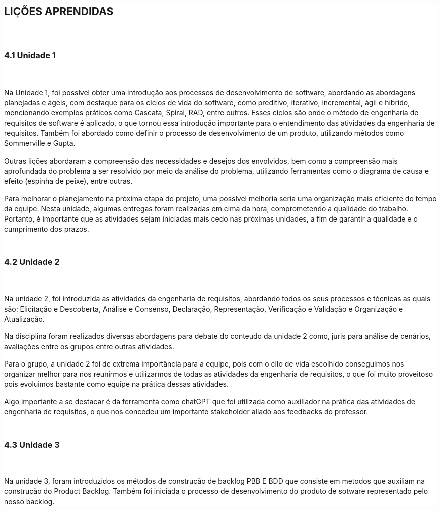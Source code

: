 ## LIÇÕES APRENDIDAS

<br>

### 4.1 Unidade 1

<br>

Na Unidade 1, foi possível obter uma introdução aos processos de desenvolvimento de software, abordando as abordagens planejadas e ágeis, com destaque para os ciclos de vida do software, como preditivo, iterativo, incremental, ágil e híbrido, mencionando exemplos práticos como Cascata, Spiral, RAD, entre outros. Esses ciclos são onde o método de engenharia de requisitos de software é aplicado, o que tornou essa introdução importante para o entendimento das atividades da engenharia de requisitos. Também foi abordado como definir o processo de desenvolvimento de um produto, utilizando métodos como Sommerville e Gupta.

Outras lições abordaram a compreensão das necessidades e desejos dos envolvidos, bem como a compreensão mais aprofundada do problema a ser resolvido por meio da análise do problema, utilizando ferramentas como o diagrama de causa e efeito (espinha de peixe), entre outras.

Para melhorar o planejamento na próxima etapa do projeto, uma possível melhoria seria uma organização mais eficiente do tempo da equipe. Nesta unidade, algumas entregas foram realizadas em cima da hora, comprometendo a qualidade do trabalho. Portanto, é importante que as atividades sejam iniciadas mais cedo nas próximas unidades, a fim de garantir a qualidade e o cumprimento dos prazos.
<br></br>

### 4.2 Unidade 2

<br>

Na unidade 2, foi introduzida as atividades da engenharia de requisitos, abordando todos os seus processos e técnicas as quais são: Elicitação e Descoberta, Análise e Consenso, Declaração, Representação, Verificação e Validação e Organização e Atualização.

Na disciplina foram realizados diversas abordagens para debate do conteudo da unidade 2 como, juris para análise de cenários, avaliações entre os grupos entre outras atividades.

Para o grupo, a unidade 2 foi de extrema importância para a equipe, pois com o cilo de vida escolhido conseguimos nos organizar melhor para nos reunirmos e utilizarmos de todas as atividades da engenharia de requisitos, o que foi muito proveitoso pois evoluimos bastante como equipe na prática dessas atividades.

Algo importante a se destacar é da ferramenta como chatGPT que foi utilizada como auxiliador na prática das atividades de engenharia de requisitos, o que nos concedeu um importante stakeholder aliado aos feedbacks do professor.
<br></br>

### 4.3 Unidade 3

<br>

Na unidade 3, foram introduzidos os métodos de construção de backlog PBB E BDD que consiste em metodos que auxiliam na construção do Product Backlog. Também foi iniciada o processo de desenvolvimento do produto de sotware representado pelo nosso backlog.
